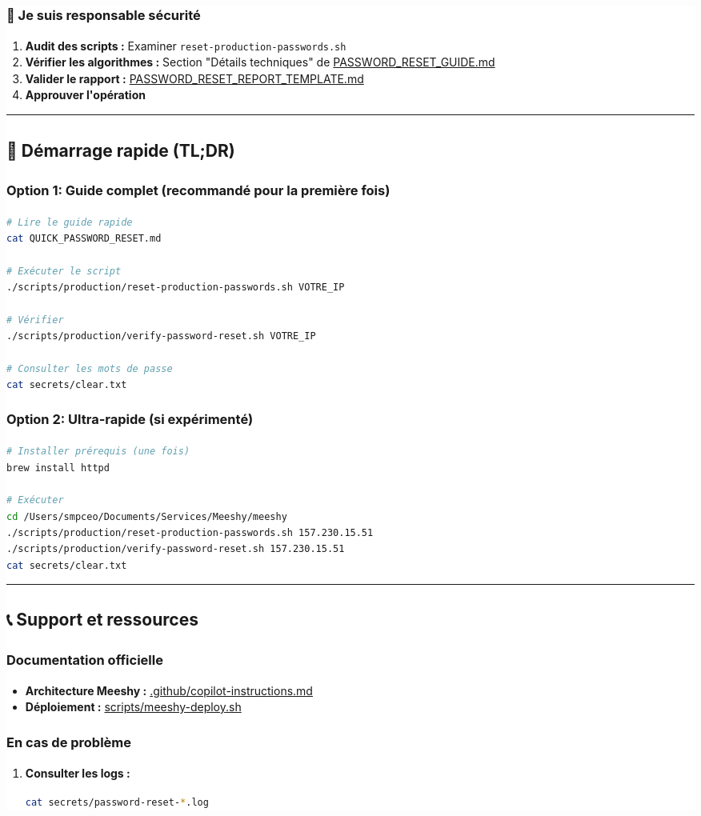 ### 🏢 Je suis responsable sécurité
1. **Audit des scripts :** Examiner `reset-production-passwords.sh`
2. **Vérifier les algorithmes :** Section "Détails techniques" de [PASSWORD_RESET_GUIDE.md](PASSWORD_RESET_GUIDE.md)
3. **Valider le rapport :** [PASSWORD_RESET_REPORT_TEMPLATE.md](PASSWORD_RESET_REPORT_TEMPLATE.md)
4. **Approuver l'opération**

---

## 🚀 Démarrage rapide (TL;DR)

### Option 1: Guide complet (recommandé pour la première fois)
```bash
# Lire le guide rapide
cat QUICK_PASSWORD_RESET.md

# Exécuter le script
./scripts/production/reset-production-passwords.sh VOTRE_IP

# Vérifier
./scripts/production/verify-password-reset.sh VOTRE_IP

# Consulter les mots de passe
cat secrets/clear.txt
```

### Option 2: Ultra-rapide (si expérimenté)
```bash
# Installer prérequis (une fois)
brew install httpd

# Exécuter
cd /Users/smpceo/Documents/Services/Meeshy/meeshy
./scripts/production/reset-production-passwords.sh 157.230.15.51
./scripts/production/verify-password-reset.sh 157.230.15.51
cat secrets/clear.txt
```

---

## 📞 Support et ressources

### Documentation officielle
- **Architecture Meeshy :** [.github/copilot-instructions.md](../.github/copilot-instructions.md)
- **Déploiement :** [scripts/meeshy-deploy.sh](../scripts/meeshy-deploy.sh)

### En cas de problème
1. **Consulter les logs :**
   ```bash
   cat secrets/password-reset-*.log
   ```
